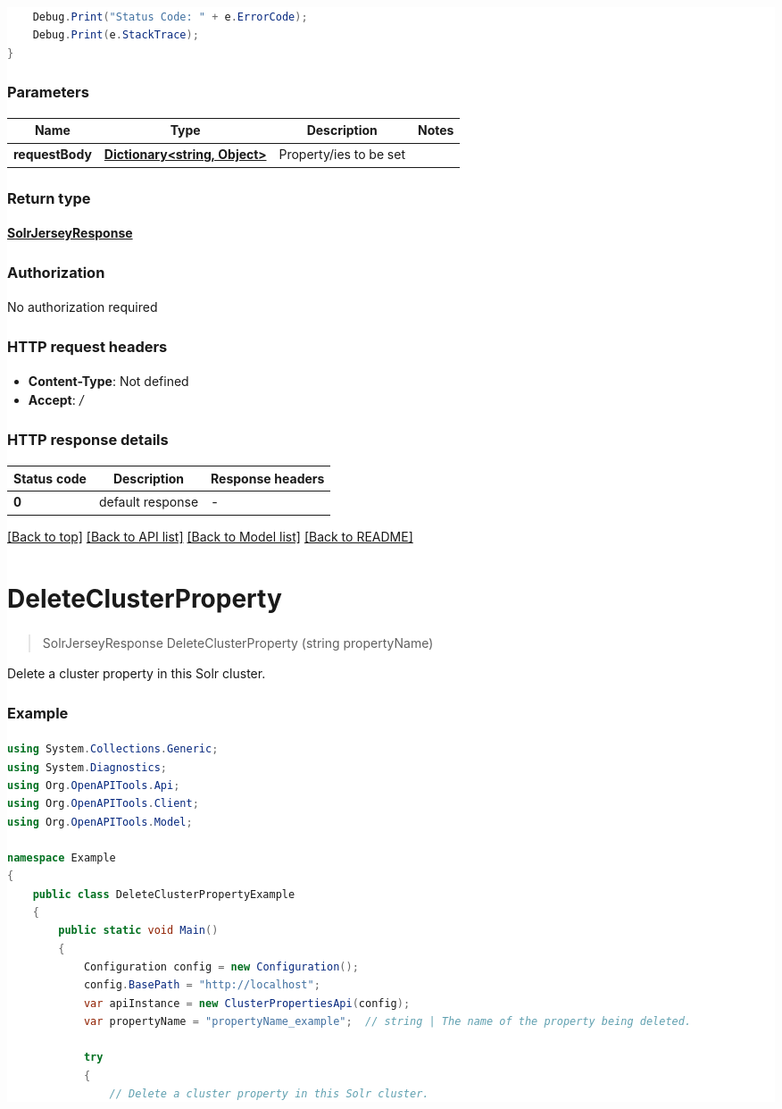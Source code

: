 ```csharp
    Debug.Print("Status Code: " + e.ErrorCode);
    Debug.Print(e.StackTrace);
}
```

### Parameters

| Name | Type | Description | Notes |
|------|------|-------------|-------|
| **requestBody** | [**Dictionary&lt;string, Object&gt;**](Object.md) | Property/ies to be set |  |

### Return type

[**SolrJerseyResponse**](SolrJerseyResponse.md)

### Authorization

No authorization required

### HTTP request headers

 - **Content-Type**: Not defined
 - **Accept**: */*


### HTTP response details
| Status code | Description | Response headers |
|-------------|-------------|------------------|
| **0** | default response |  -  |

[[Back to top]](#) [[Back to API list]](../../README.md#documentation-for-api-endpoints) [[Back to Model list]](../../README.md#documentation-for-models) [[Back to README]](../../README.md)

<a id="deleteclusterproperty"></a>
# **DeleteClusterProperty**
> SolrJerseyResponse DeleteClusterProperty (string propertyName)

Delete a cluster property in this Solr cluster.

### Example
```csharp
using System.Collections.Generic;
using System.Diagnostics;
using Org.OpenAPITools.Api;
using Org.OpenAPITools.Client;
using Org.OpenAPITools.Model;

namespace Example
{
    public class DeleteClusterPropertyExample
    {
        public static void Main()
        {
            Configuration config = new Configuration();
            config.BasePath = "http://localhost";
            var apiInstance = new ClusterPropertiesApi(config);
            var propertyName = "propertyName_example";  // string | The name of the property being deleted.

            try
            {
                // Delete a cluster property in this Solr cluster.
```